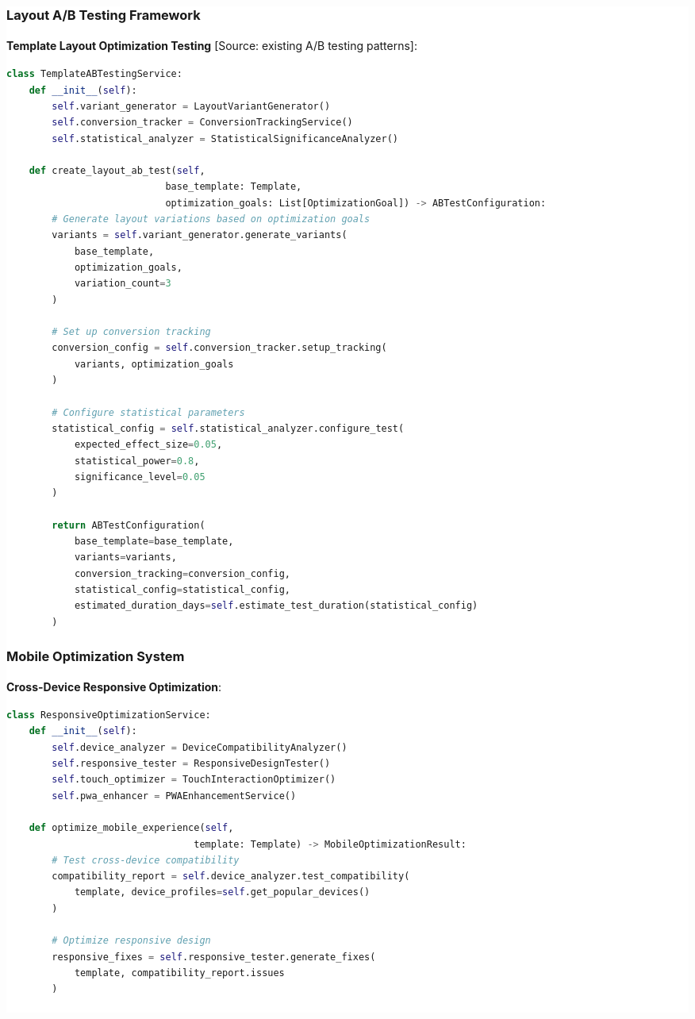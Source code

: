 ### Layout A/B Testing Framework

**Template Layout Optimization Testing** [Source: existing A/B testing patterns]:
```python
class TemplateABTestingService:
    def __init__(self):
        self.variant_generator = LayoutVariantGenerator()
        self.conversion_tracker = ConversionTrackingService()
        self.statistical_analyzer = StatisticalSignificanceAnalyzer()
        
    def create_layout_ab_test(self, 
                            base_template: Template,
                            optimization_goals: List[OptimizationGoal]) -> ABTestConfiguration:
        # Generate layout variations based on optimization goals
        variants = self.variant_generator.generate_variants(
            base_template, 
            optimization_goals,
            variation_count=3
        )
        
        # Set up conversion tracking
        conversion_config = self.conversion_tracker.setup_tracking(
            variants, optimization_goals
        )
        
        # Configure statistical parameters
        statistical_config = self.statistical_analyzer.configure_test(
            expected_effect_size=0.05,
            statistical_power=0.8,
            significance_level=0.05
        )
        
        return ABTestConfiguration(
            base_template=base_template,
            variants=variants,
            conversion_tracking=conversion_config,
            statistical_config=statistical_config,
            estimated_duration_days=self.estimate_test_duration(statistical_config)
        )
```

### Mobile Optimization System

**Cross-Device Responsive Optimization**:
```python
class ResponsiveOptimizationService:
    def __init__(self):
        self.device_analyzer = DeviceCompatibilityAnalyzer()
        self.responsive_tester = ResponsiveDesignTester()
        self.touch_optimizer = TouchInteractionOptimizer()
        self.pwa_enhancer = PWAEnhancementService()
        
    def optimize_mobile_experience(self, 
                                 template: Template) -> MobileOptimizationResult:
        # Test cross-device compatibility
        compatibility_report = self.device_analyzer.test_compatibility(
            template, device_profiles=self.get_popular_devices()
        )
        
        # Optimize responsive design
        responsive_fixes = self.responsive_tester.generate_fixes(
            template, compatibility_report.issues
        )
        
```